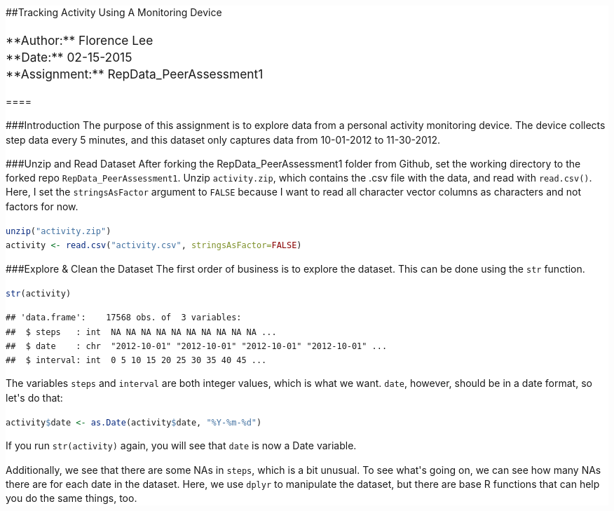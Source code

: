 
##Tracking Activity Using A Monitoring Device
<p style="font-size: 13pt; line-height:18pt"> 
**Author:** Florence Lee<br>
**Date:** 02-15-2015<br>
**Assignment:** RepData_PeerAssessment1</p>

====

###Introduction
The purpose of this assignment is to explore data from a personal activity
monitoring device. The device collects step data every 5 minutes, and this 
dataset only captures data from 10-01-2012 to 11-30-2012.

###Unzip and Read Dataset
After forking the RepData_PeerAssessment1 folder from Github, set the working 
directory to the forked repo ```RepData_PeerAssessment1```. Unzip ```activity.zip```, 
which contains the .csv file with the data, and read with ```read.csv()```. Here,
I set the ```stringsAsFactor``` argument to ```FALSE``` because I want to read
all character vector columns as characters and not factors for now.


```r
unzip("activity.zip") 
activity <- read.csv("activity.csv", stringsAsFactor=FALSE)
```

###Explore & Clean the Dataset
The first order of business is to explore the dataset. This can be done using the
```str``` function.


```r
str(activity)
```

```
## 'data.frame':	17568 obs. of  3 variables:
##  $ steps   : int  NA NA NA NA NA NA NA NA NA NA ...
##  $ date    : chr  "2012-10-01" "2012-10-01" "2012-10-01" "2012-10-01" ...
##  $ interval: int  0 5 10 15 20 25 30 35 40 45 ...
```

The variables ```steps``` and ```interval``` are both integer values, which is
what we want. ```date```, however, should be in a date format, so let's do that:


```r
activity$date <- as.Date(activity$date, "%Y-%m-%d")
```

If you run ```str(activity)``` again, you will see that ```date``` is now a 
Date variable. 

Additionally, we see that there are some NAs in ```steps```, which is a bit
unusual. To see what's going on, we can see how many NAs there are for each date
in the dataset. Here, we use ```dplyr``` to manipulate the dataset, but there
are base R functions that can help you do the same things, too.
